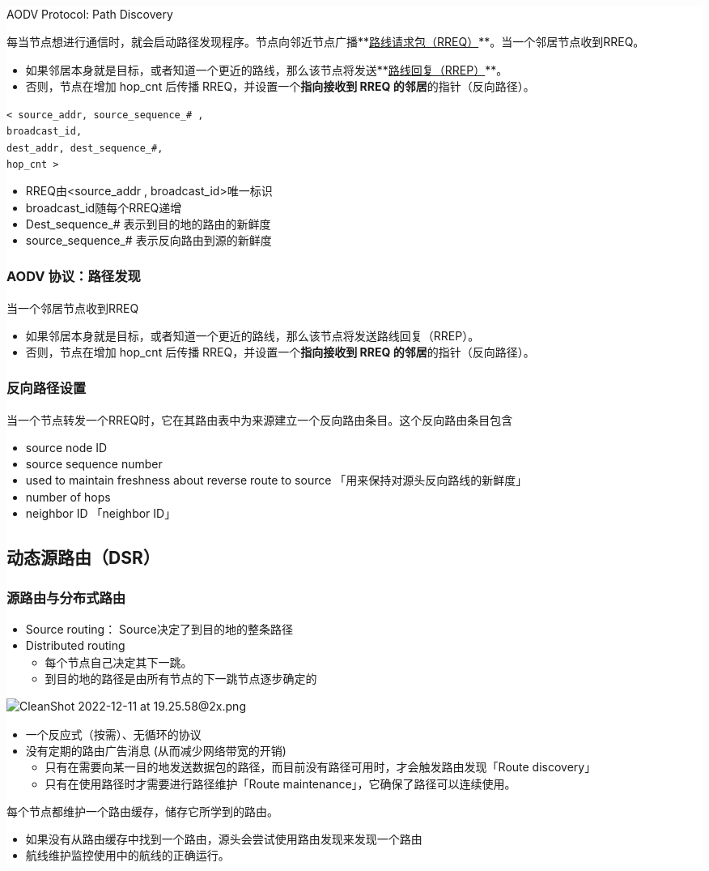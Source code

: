 AODV Protocol: Path Discovery

每当节点想进行通信时，就会启动路径发现程序。节点向邻近节点广播**<u>路线请求包（RREQ）</u>**。当一个邻居节点收到RREQ。

- 如果邻居本身就是目标，或者知道一个更近的路线，那么该节点将发送**<u>路线回复（RREP）</u>**。
- 否则，节点在增加 hop_cnt 后传播 RREQ，并设置一个**指向接收到 RREQ 的邻居**的指针（反向路径）。

```
< source_addr, source_sequence_# , 
broadcast_id, 
dest_addr, dest_sequence_#, 
hop_cnt >
```

- RREQ由<source_addr , broadcast_id>唯一标识
- broadcast_id随每个RREQ递增
- Dest_sequence_# 表示到目的地的路由的新鲜度
- source_sequence_# 表示反向路由到源的新鲜度

### AODV 协议：路径发现

当一个邻居节点收到RREQ

- 如果邻居本身就是目标，或者知道一个更近的路线，那么该节点将发送路线回复（RREP）。
- 否则，节点在增加 hop_cnt 后传播 RREQ，并设置一个**指向接收到 RREQ 的邻居**的指针（反向路径）。

### 反向路径设置

当一个节点转发一个RREQ时，它在其路由表中为来源建立一个反向路由条目。这个反向路由条目包含

- source node ID
- source sequence number
- used to maintain freshness about reverse route to source 「用来保持对源头反向路线的新鲜度」
- number of hops
- neighbor ID 「neighbor ID」

## 动态源路由（DSR）

### 源路由与分布式路由

- Source routing： Source决定了到目的地的整条路径
- Distributed routing
  - 每个节点自己决定其下一跳。
  - 到目的地的路径是由所有节点的下一跳节点逐步确定的

![CleanShot 2022-12-11 at 19.25.58@2x.png](https://pic.hanjiaming.com.cn/2022/12/11/3041f778736d3.png)

- 一个反应式（按需）、无循环的协议
- 没有定期的路由广告消息 (从而减少网络带宽的开销)
  - 只有在需要向某一目的地发送数据包的路径，而目前没有路径可用时，才会触发路由发现「Route discovery」
  - 只有在使用路径时才需要进行路径维护「Route maintenance」，它确保了路径可以连续使用。

每个节点都维护一个路由缓存，储存它所学到的路由。

- 如果没有从路由缓存中找到一个路由，源头会尝试使用路由发现来发现一个路由
- 航线维护监控使用中的航线的正确运行。
